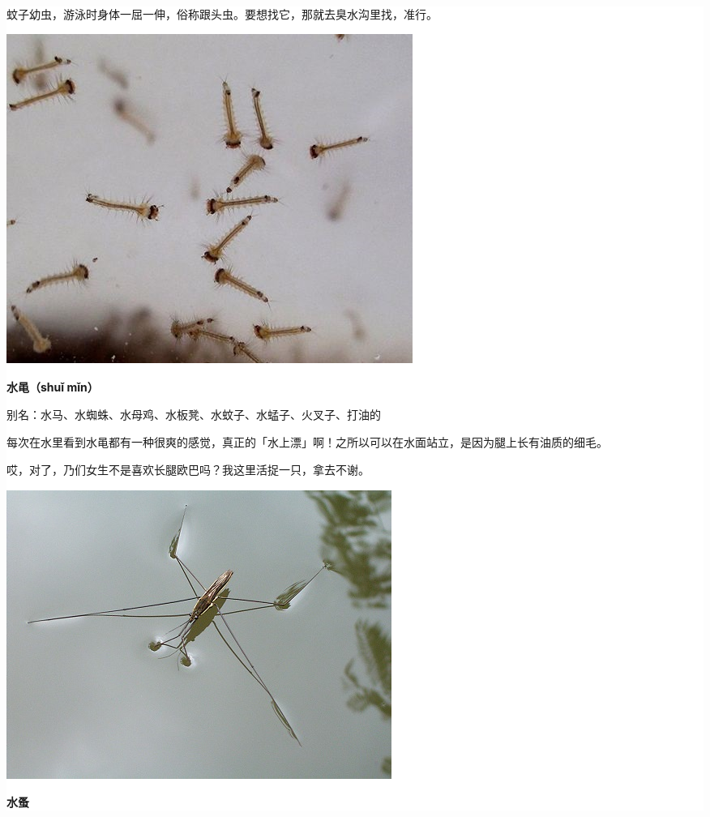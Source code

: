蚊子幼虫，游泳时身体一屈一伸，俗称跟头虫。要想找它，那就去臭水沟里找，准行。

![](assets/常见的虫/20150703-6-1.jpg)

**水黾（shuǐ mǐn）**

别名：水马、水蜘蛛、水母鸡、水板凳、水蚊子、水蜢子、火叉子、打油的

每次在水里看到水黾都有一种很爽的感觉，真正的「水上漂」啊！之所以可以在水面站立，是因为腿上长有油质的细毛。

哎，对了，乃们女生不是喜欢长腿欧巴吗？我这里活捉一只，拿去不谢。

![](assets/常见的虫/20150703-6-2.jpg)

**水蚤**

